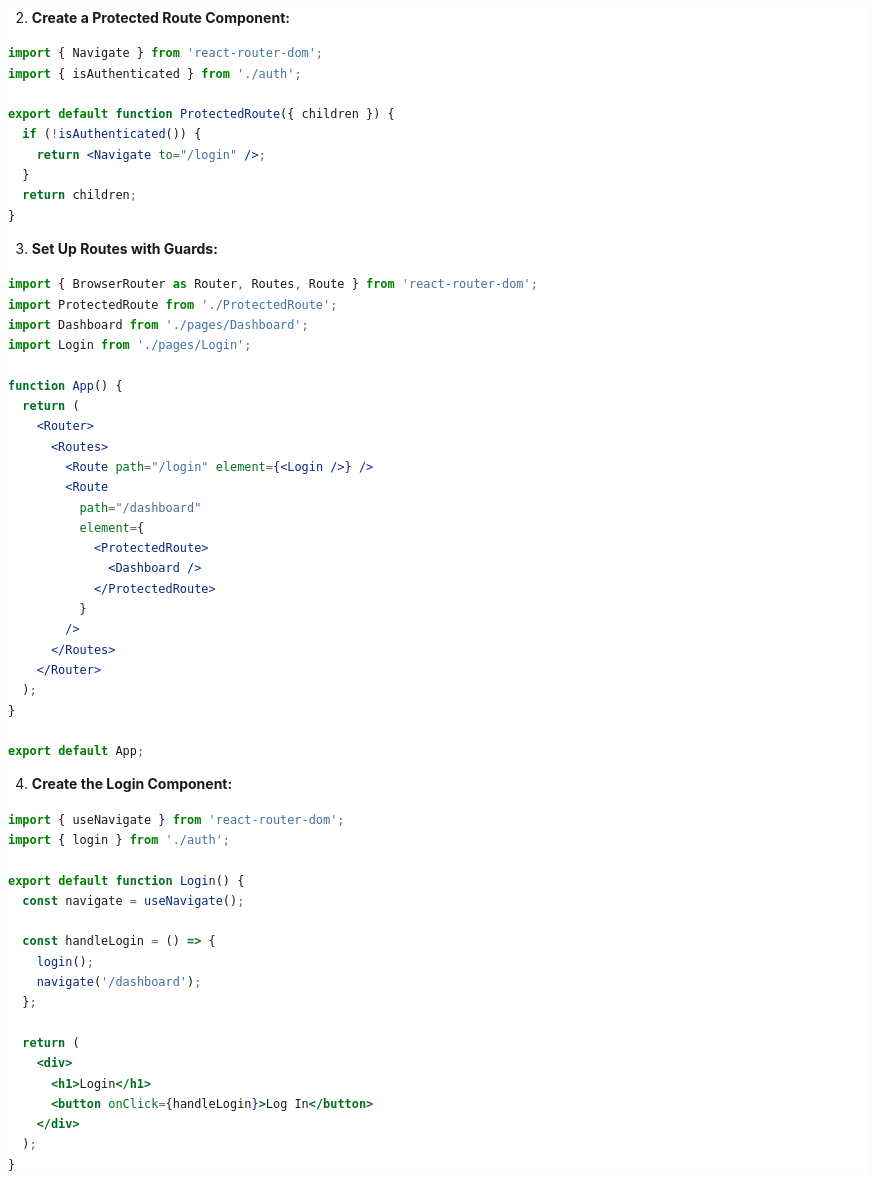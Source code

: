 2. **Create a Protected Route Component:**

```jsx {numberLines}
import { Navigate } from 'react-router-dom';
import { isAuthenticated } from './auth';

export default function ProtectedRoute({ children }) {
  if (!isAuthenticated()) {
    return <Navigate to="/login" />;
  }
  return children;
}
```

3. **Set Up Routes with Guards:**

```jsx {numberLines}
import { BrowserRouter as Router, Routes, Route } from 'react-router-dom';
import ProtectedRoute from './ProtectedRoute';
import Dashboard from './pages/Dashboard';
import Login from './pages/Login';

function App() {
  return (
    <Router>
      <Routes>
        <Route path="/login" element={<Login />} />
        <Route
          path="/dashboard"
          element={
            <ProtectedRoute>
              <Dashboard />
            </ProtectedRoute>
          }
        />
      </Routes>
    </Router>
  );
}

export default App;
```

4. **Create the Login Component:**

```jsx {numberLines}
import { useNavigate } from 'react-router-dom';
import { login } from './auth';

export default function Login() {
  const navigate = useNavigate();

  const handleLogin = () => {
    login();
    navigate('/dashboard');
  };

  return (
    <div>
      <h1>Login</h1>
      <button onClick={handleLogin}>Log In</button>
    </div>
  );
}
```
